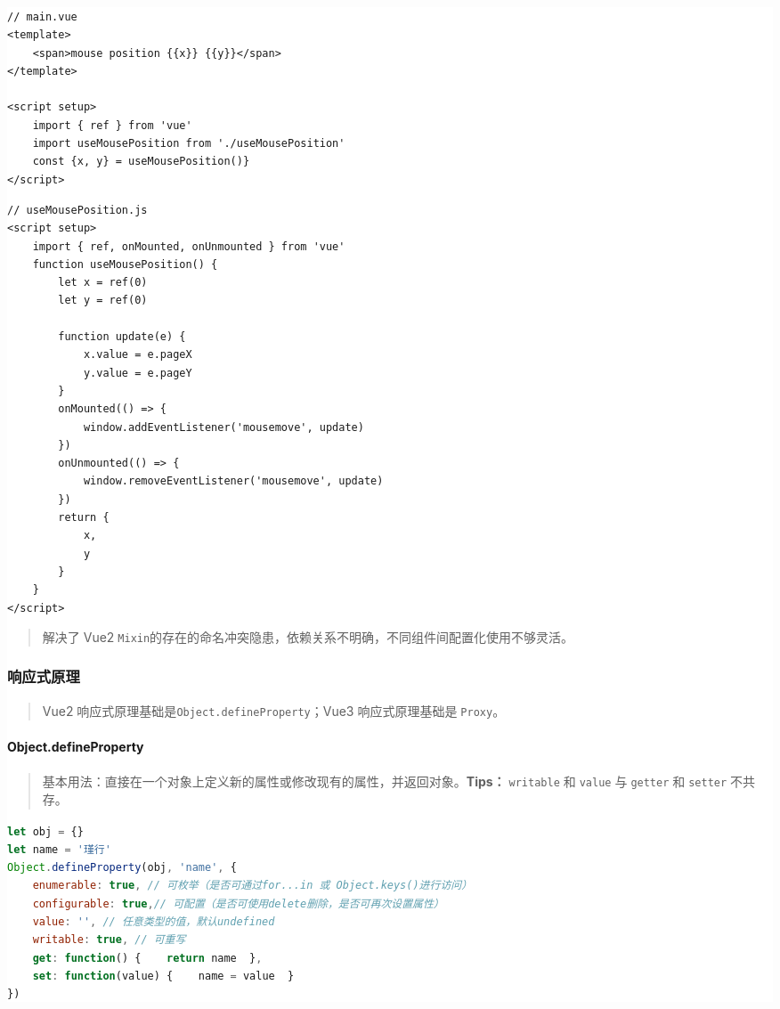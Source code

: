 ```vue
// main.vue
<template>
	<span>mouse position {{x}} {{y}}</span>
</template>

<script setup>
    import { ref } from 'vue'
    import useMousePosition from './useMousePosition'
    const {x, y} = useMousePosition()}
</script>
```

```vue
// useMousePosition.js
<script setup>
    import { ref, onMounted, onUnmounted } from 'vue'
    function useMousePosition() {
        let x = ref(0)
        let y = ref(0)
        
        function update(e) {
            x.value = e.pageX
            y.value = e.pageY
        }
        onMounted(() => {    
            window.addEventListener('mousemove', update)
        })
        onUnmounted(() => {    			
            window.removeEventListener('mousemove', update)
        })
        return {
            x,
            y
        }
    }
</script>
```

> 解决了 Vue2 `Mixin`的存在的命名冲突隐患，依赖关系不明确，不同组件间配置化使用不够灵活。

### 响应式原理

> Vue2 响应式原理基础是`Object.defineProperty`；Vue3 响应式原理基础是 `Proxy`。

#### Object.defineProperty

> 基本用法：直接在一个对象上定义新的属性或修改现有的属性，并返回对象。**Tips：** `writable` 和 `value` 与 `getter` 和 `setter` 不共存。

```js
let obj = {}
let name = '瑾行'
Object.defineProperty(obj, 'name', {
    enumerable: true, // 可枚举（是否可通过for...in 或 Object.keys()进行访问）
    configurable: true,// 可配置（是否可使用delete删除，是否可再次设置属性）  
    value: '', // 任意类型的值，默认undefined 
    writable: true, // 可重写
    get: function() {    return name  },
    set: function(value) {    name = value  }
})
```
